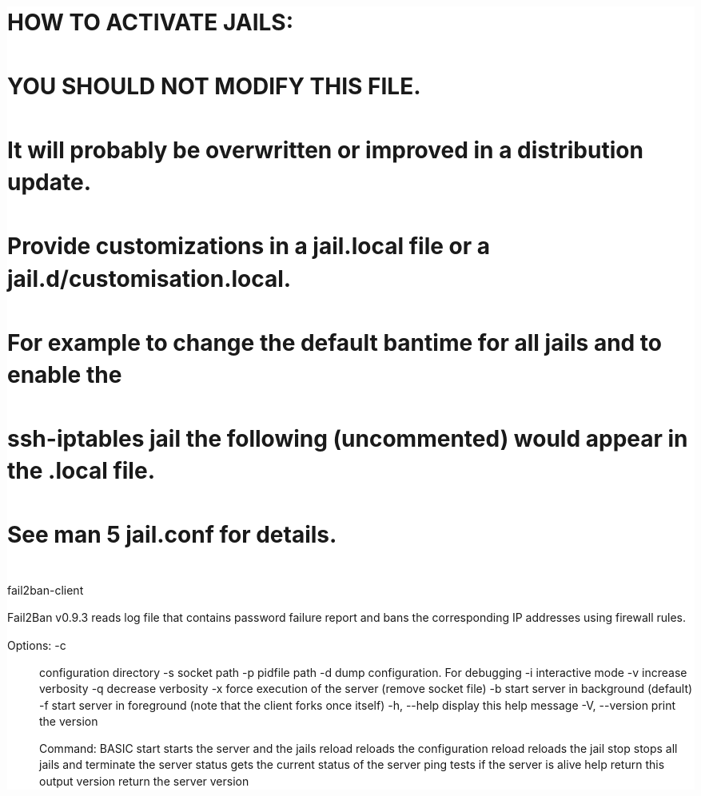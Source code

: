 
# HOW TO ACTIVATE JAILS:
#
# YOU SHOULD NOT MODIFY THIS FILE.
#
# It will probably be overwritten or improved in a distribution update.
#
# Provide customizations in a jail.local file or a jail.d/customisation.local.
# For example to change the default bantime for all jails and to enable the
# ssh-iptables jail the following (uncommented) would appear in the .local file.
# See man 5 jail.conf for details.
#


fail2ban-client



Fail2Ban v0.9.3 reads log file that contains password failure report
and bans the corresponding IP addresses using firewall rules.

Options:
    -c <DIR>                configuration directory
    -s <FILE>               socket path
    -p <FILE>               pidfile path
    -d                      dump configuration. For debugging
    -i                      interactive mode
    -v                      increase verbosity
    -q                      decrease verbosity
    -x                      force execution of the server (remove socket file)
    -b                      start server in background (default)
    -f                      start server in foreground (note that the client forks once itself)
    -h, --help              display this help message
    -V, --version           print the version

Command:
                                             BASIC
    start                                    starts the server and the jails
    reload                                   reloads the configuration
    reload <JAIL>                            reloads the jail <JAIL>
    stop                                     stops all jails and terminate the
                                             server
    status                                   gets the current status of the
                                             server
    ping                                     tests if the server is alive
    help                                     return this output
    version                                  return the server version
